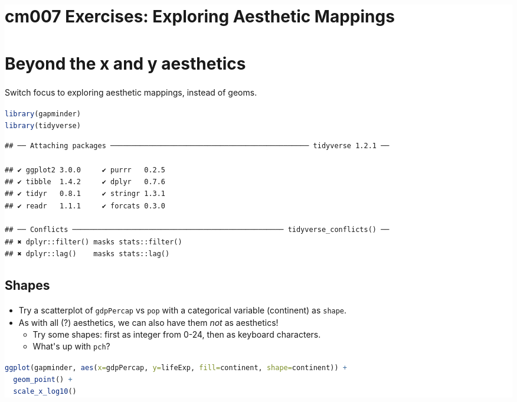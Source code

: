cm007 Exercises: Exploring Aesthetic Mappings
================

Beyond the x and y aesthetics
=============================

Switch focus to exploring aesthetic mappings, instead of geoms.

``` r
library(gapminder)
library(tidyverse)
```

    ## ── Attaching packages ─────────────────────────────────────────────── tidyverse 1.2.1 ──

    ## ✔ ggplot2 3.0.0     ✔ purrr   0.2.5
    ## ✔ tibble  1.4.2     ✔ dplyr   0.7.6
    ## ✔ tidyr   0.8.1     ✔ stringr 1.3.1
    ## ✔ readr   1.1.1     ✔ forcats 0.3.0

    ## ── Conflicts ────────────────────────────────────────────────── tidyverse_conflicts() ──
    ## ✖ dplyr::filter() masks stats::filter()
    ## ✖ dplyr::lag()    masks stats::lag()

Shapes
------

-   Try a scatterplot of `gdpPercap` vs `pop` with a categorical variable (continent) as `shape`.
-   As with all (?) aesthetics, we can also have them *not* as aesthetics!
    -   Try some shapes: first as integer from 0-24, then as keyboard characters.
    -   What's up with `pch`?

``` r
ggplot(gapminder, aes(x=gdpPercap, y=lifeExp, fill=continent, shape=continent)) +
  geom_point() +
  scale_x_log10()
```
